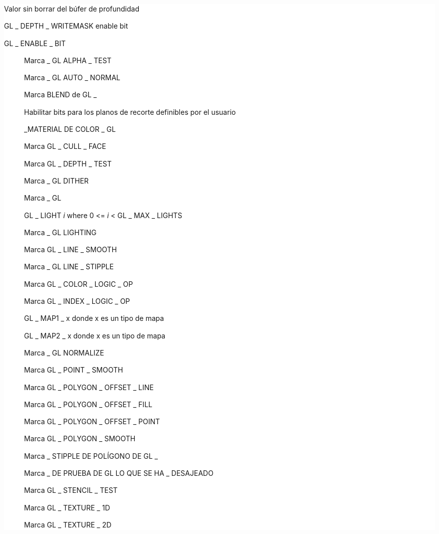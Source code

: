 Valor sin borrar del búfer de profundidad

GL \_ DEPTH \_ WRITEMASK enable bit

</dd> <dt>

<span id="GL_ENABLE_BIT"></span><span id="gl_enable_bit"></span>GL \_ ENABLE \_ BIT
</dt> <dd>

Marca \_ GL ALPHA \_ TEST

Marca \_ GL AUTO \_ NORMAL

Marca BLEND de GL \_

Habilitar bits para los planos de recorte definibles por el usuario

\_MATERIAL DE COLOR \_ GL

Marca GL \_ CULL \_ FACE

Marca GL \_ DEPTH \_ TEST

Marca \_ GL DITHER

Marca \_ GL

GL \_ LIGHT *i* where 0 <= *i* < GL \_ MAX \_ LIGHTS

Marca \_ GL LIGHTING

Marca GL \_ LINE \_ SMOOTH

Marca \_ GL LINE \_ STIPPLE

Marca GL \_ COLOR \_ LOGIC \_ OP

Marca GL \_ INDEX \_ LOGIC \_ OP

GL \_ MAP1 \_ x donde x es un tipo de mapa

GL \_ MAP2 \_ x donde x es un tipo de mapa

Marca \_ GL NORMALIZE

Marca GL \_ POINT \_ SMOOTH

Marca GL \_ POLYGON \_ OFFSET \_ LINE

Marca GL \_ POLYGON \_ OFFSET \_ FILL

Marca GL \_ POLYGON \_ OFFSET \_ POINT

Marca GL \_ POLYGON \_ SMOOTH

Marca \_ STIPPLE DE POLÍGONO DE GL \_

Marca \_ DE PRUEBA DE GL LO QUE SE HA \_ DESAJEADO

Marca GL \_ STENCIL \_ TEST

Marca GL \_ TEXTURE \_ 1D

Marca GL \_ TEXTURE \_ 2D
